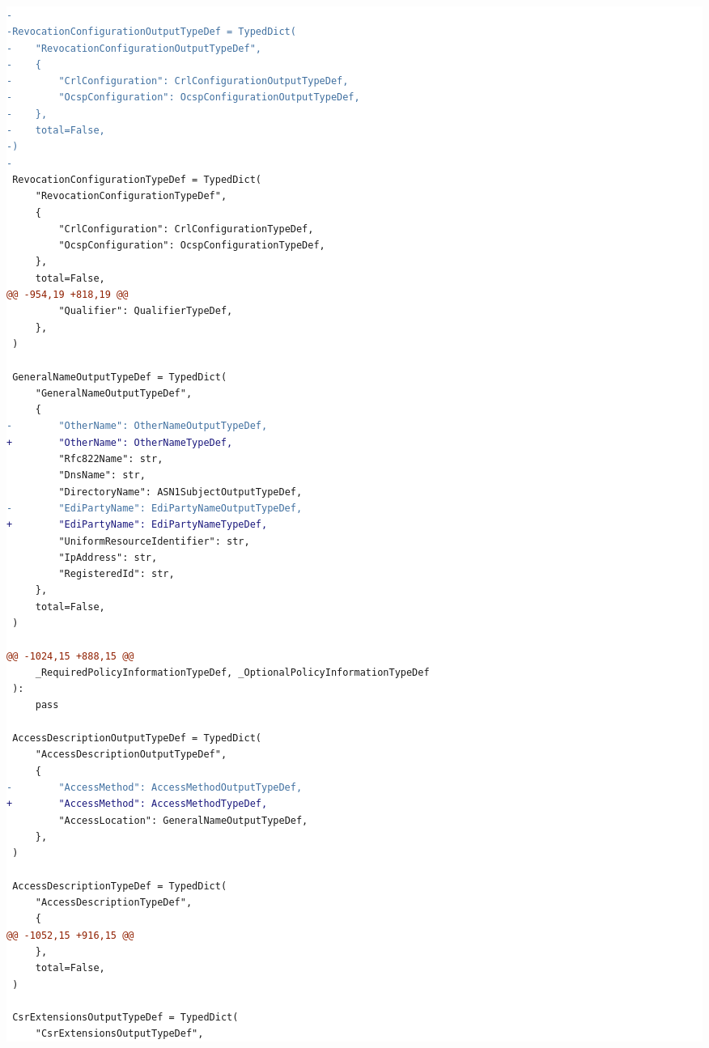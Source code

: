 ```diff
-
-RevocationConfigurationOutputTypeDef = TypedDict(
-    "RevocationConfigurationOutputTypeDef",
-    {
-        "CrlConfiguration": CrlConfigurationOutputTypeDef,
-        "OcspConfiguration": OcspConfigurationOutputTypeDef,
-    },
-    total=False,
-)
-
 RevocationConfigurationTypeDef = TypedDict(
     "RevocationConfigurationTypeDef",
     {
         "CrlConfiguration": CrlConfigurationTypeDef,
         "OcspConfiguration": OcspConfigurationTypeDef,
     },
     total=False,
@@ -954,19 +818,19 @@
         "Qualifier": QualifierTypeDef,
     },
 )
 
 GeneralNameOutputTypeDef = TypedDict(
     "GeneralNameOutputTypeDef",
     {
-        "OtherName": OtherNameOutputTypeDef,
+        "OtherName": OtherNameTypeDef,
         "Rfc822Name": str,
         "DnsName": str,
         "DirectoryName": ASN1SubjectOutputTypeDef,
-        "EdiPartyName": EdiPartyNameOutputTypeDef,
+        "EdiPartyName": EdiPartyNameTypeDef,
         "UniformResourceIdentifier": str,
         "IpAddress": str,
         "RegisteredId": str,
     },
     total=False,
 )
 
@@ -1024,15 +888,15 @@
     _RequiredPolicyInformationTypeDef, _OptionalPolicyInformationTypeDef
 ):
     pass
 
 AccessDescriptionOutputTypeDef = TypedDict(
     "AccessDescriptionOutputTypeDef",
     {
-        "AccessMethod": AccessMethodOutputTypeDef,
+        "AccessMethod": AccessMethodTypeDef,
         "AccessLocation": GeneralNameOutputTypeDef,
     },
 )
 
 AccessDescriptionTypeDef = TypedDict(
     "AccessDescriptionTypeDef",
     {
@@ -1052,15 +916,15 @@
     },
     total=False,
 )
 
 CsrExtensionsOutputTypeDef = TypedDict(
     "CsrExtensionsOutputTypeDef",
```